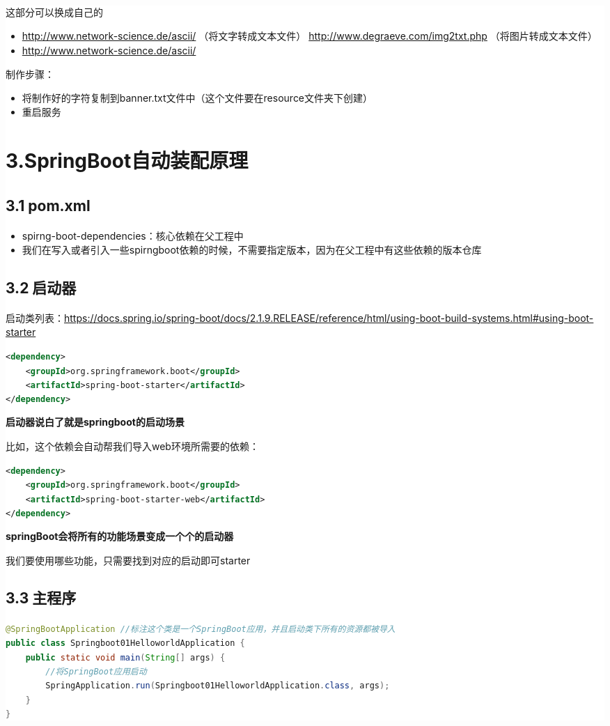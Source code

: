 这部分可以换成自己的

- http://www.network-science.de/ascii/ （将文字转成文本文件）
	http://www.degraeve.com/img2txt.php （将图片转成文本文件）
- http://www.network-science.de/ascii/

制作步骤：

- 将制作好的字符复制到banner.txt文件中（这个文件要在resource文件夹下创建）
- 重启服务

# 3.SpringBoot自动装配原理



## 3.1 pom.xml

- spirng-boot-dependencies：核心依赖在父工程中
- 我们在写入或者引入一些spirngboot依赖的时候，不需要指定版本，因为在父工程中有这些依赖的版本仓库



## 3.2 启动器



启动类列表：https://docs.spring.io/spring-boot/docs/2.1.9.RELEASE/reference/html/using-boot-build-systems.html#using-boot-starter

```xml
<dependency>
    <groupId>org.springframework.boot</groupId>
    <artifactId>spring-boot-starter</artifactId>
</dependency>
```

**启动器说白了就是springboot的启动场景**

比如，这个依赖会自动帮我们导入web环境所需要的依赖：

```xml
<dependency>
    <groupId>org.springframework.boot</groupId>
    <artifactId>spring-boot-starter-web</artifactId>
</dependency>
```

**springBoot会将所有的功能场景变成一个个的启动器**

我们要使用哪些功能，只需要找到对应的启动即可starter



## 3.3 主程序

```java
@SpringBootApplication //标注这个类是一个SpringBoot应用，并且启动类下所有的资源都被导入
public class Springboot01HelloworldApplication {
    public static void main(String[] args) {
        //将SpringBoot应用启动
        SpringApplication.run(Springboot01HelloworldApplication.class, args);
    }
}
```

